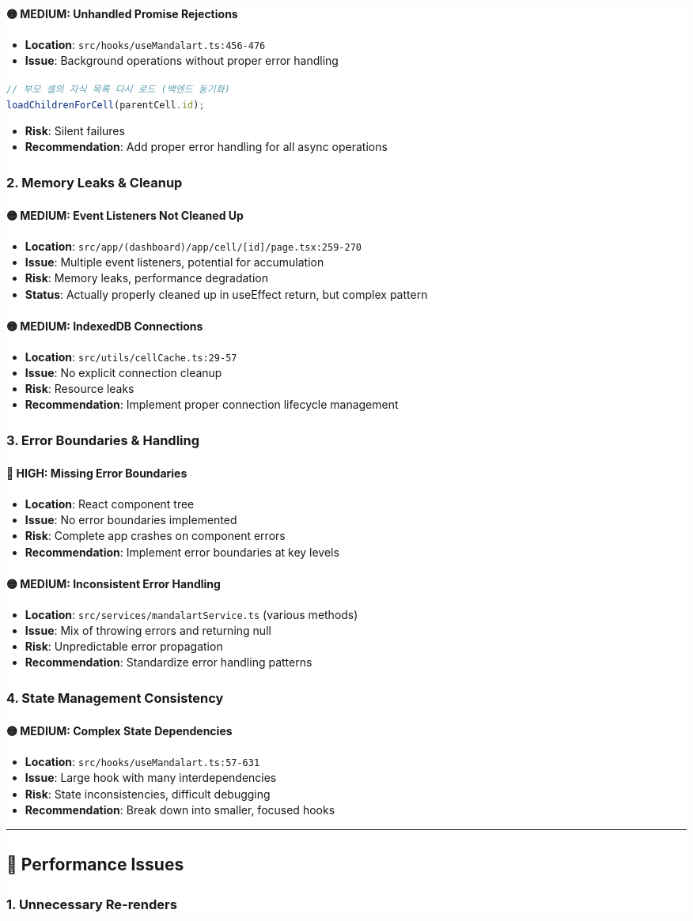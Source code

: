 #### **🟡 MEDIUM: Unhandled Promise Rejections**
- **Location**: `src/hooks/useMandalart.ts:456-476`
- **Issue**: Background operations without proper error handling
```typescript
// 부모 셀의 자식 목록 다시 로드 (백엔드 동기화)
loadChildrenForCell(parentCell.id);
```
- **Risk**: Silent failures
- **Recommendation**: Add proper error handling for all async operations

### 2. Memory Leaks & Cleanup

#### **🟡 MEDIUM: Event Listeners Not Cleaned Up**
- **Location**: `src/app/(dashboard)/app/cell/[id]/page.tsx:259-270`
- **Issue**: Multiple event listeners, potential for accumulation
- **Risk**: Memory leaks, performance degradation
- **Status**: Actually properly cleaned up in useEffect return, but complex pattern

#### **🟡 MEDIUM: IndexedDB Connections**
- **Location**: `src/utils/cellCache.ts:29-57`
- **Issue**: No explicit connection cleanup
- **Risk**: Resource leaks
- **Recommendation**: Implement proper connection lifecycle management

### 3. Error Boundaries & Handling

#### **🚨 HIGH: Missing Error Boundaries**
- **Location**: React component tree
- **Issue**: No error boundaries implemented
- **Risk**: Complete app crashes on component errors
- **Recommendation**: Implement error boundaries at key levels

#### **🟡 MEDIUM: Inconsistent Error Handling**
- **Location**: `src/services/mandalartService.ts` (various methods)
- **Issue**: Mix of throwing errors and returning null
- **Risk**: Unpredictable error propagation
- **Recommendation**: Standardize error handling patterns

### 4. State Management Consistency

#### **🟡 MEDIUM: Complex State Dependencies**
- **Location**: `src/hooks/useMandalart.ts:57-631`
- **Issue**: Large hook with many interdependencies
- **Risk**: State inconsistencies, difficult debugging
- **Recommendation**: Break down into smaller, focused hooks

---

## 🐌 Performance Issues

### 1. Unnecessary Re-renders
